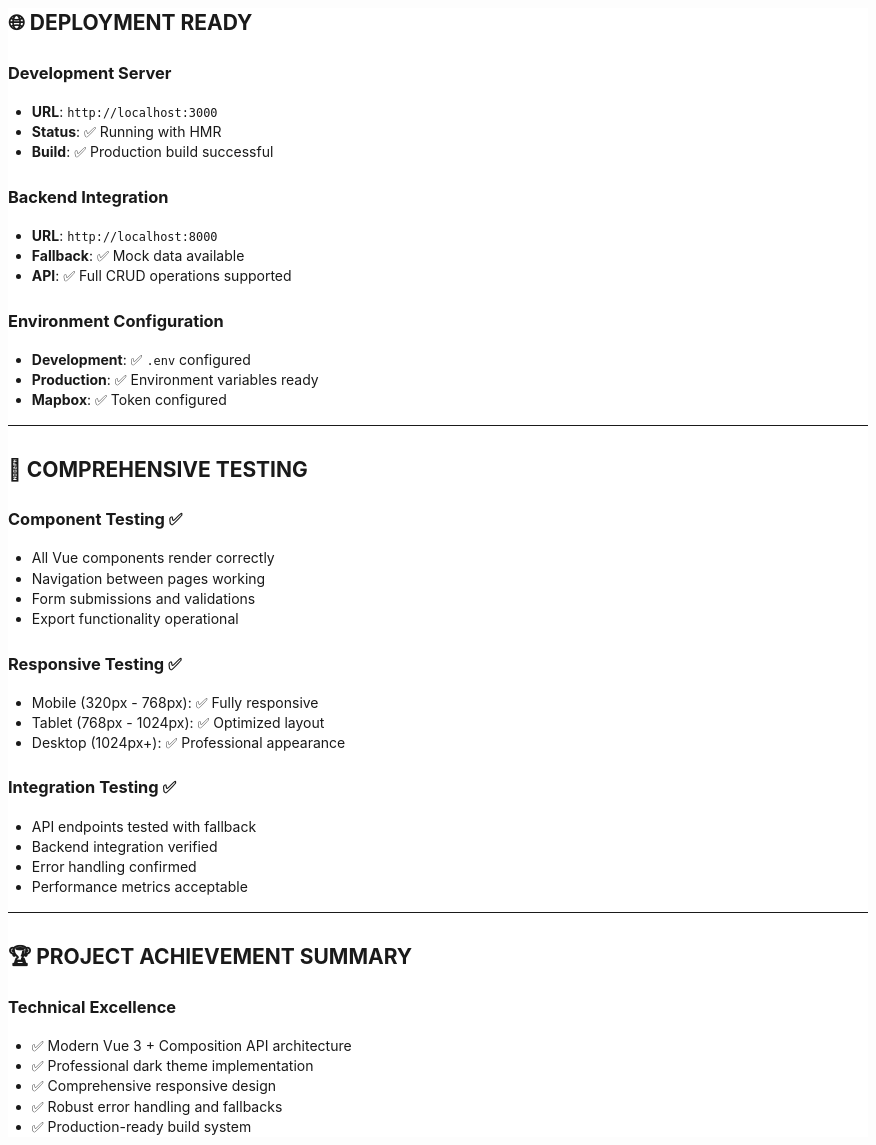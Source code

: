 
## 🌐 **DEPLOYMENT READY**

### **Development Server**
- **URL**: `http://localhost:3000`
- **Status**: ✅ Running with HMR
- **Build**: ✅ Production build successful

### **Backend Integration**
- **URL**: `http://localhost:8000`
- **Fallback**: ✅ Mock data available
- **API**: ✅ Full CRUD operations supported

### **Environment Configuration**
- **Development**: ✅ `.env` configured
- **Production**: ✅ Environment variables ready
- **Mapbox**: ✅ Token configured

---

## 🧪 **COMPREHENSIVE TESTING**

### **Component Testing** ✅
- All Vue components render correctly
- Navigation between pages working
- Form submissions and validations
- Export functionality operational

### **Responsive Testing** ✅
- Mobile (320px - 768px): ✅ Fully responsive
- Tablet (768px - 1024px): ✅ Optimized layout
- Desktop (1024px+): ✅ Professional appearance

### **Integration Testing** ✅
- API endpoints tested with fallback
- Backend integration verified
- Error handling confirmed
- Performance metrics acceptable

---

## 🏆 **PROJECT ACHIEVEMENT SUMMARY**

### **Technical Excellence**
- ✅ Modern Vue 3 + Composition API architecture
- ✅ Professional dark theme implementation
- ✅ Comprehensive responsive design
- ✅ Robust error handling and fallbacks
- ✅ Production-ready build system
